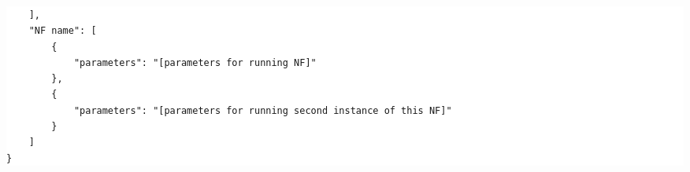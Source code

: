 ```
	],
	"NF name": [
		{
			"parameters": "[parameters for running NF]"
		},
		{
			"parameters": "[parameters for running second instance of this NF]"
		}
	]
}
```

[onvm_mgr]: ../onvm/onvm_mgr
[onvm_nflib]: ../onvm/onvm_nflib
[onvm_nflib.h]: ../onvm/onvm_nflib/onvm_nflib.h
[onvm_pkt_helper.h:l56]: ../onvm/onvm_nflib/onvm_pkt_helper.h#L56
[onvm_pkt_helper.h:l59]: ../onvm/onvm_nflib/onvm_pkt_helper.h#L59
[onvm_pkt_helper.h:l74]: ../onvm/onvm_nflib/onvm_pkt_helper.h#L74
[onvm_pkt_helper.h:l86]: ../onvm/onvm_nflib/onvm_pkt_helper.h#L86
[onvm_config_common.h:l51]: ../onvm/onvm_nflib/onvm_config_common.h#L51
[onvm_config_common.h:l108]: ../onvm/onvm_nflib/onvm_config_common.h#L108
[onvm_common.h:l51]: ../onvm/onvm_nflib/onvm_common.h#L51
[onvm_common.h:l55]: ../onvm/onvm_nflib/onvm_common.h#L55
[forward]: ../examples/simple_forward/forward.c#L82
[pkt_helper]: ../onvm/onvm_nflib/onvm_pkt_helper.h
[flow_table]: ../onvm/onvm_nflib/onvm_flow_table.h
[flow_director]: ../onvm/onvm_nflib/onvm_flow_dir.h
[srvc_chains]: ../onvm/onvm_nflib/onvm_sc_common.h
[msg_passing]: ../onvm/onvm_nflib/onvm_msg_common.h
[flurries_paper]: https://dl.acm.org/citation.cfm?id=2999602
[nfvnice_paper]: https://dl.acm.org/citation.cfm?id=3098828
[nfvnice_branch]: https://github.com/sdnfv/openNetVM/tree/experimental/nfvnice-reinforce
